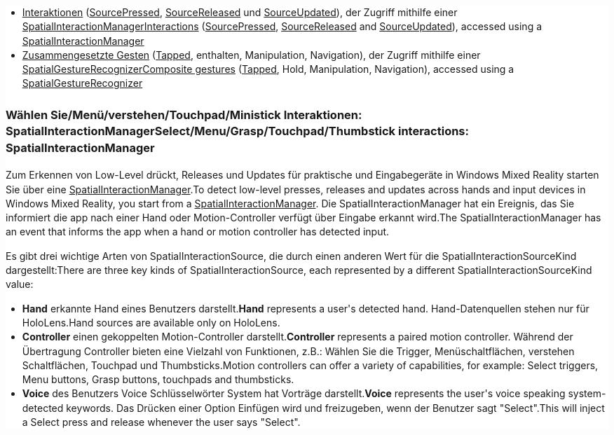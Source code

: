 * <span data-ttu-id="2e715-127">[Interaktionen](gestures.md#the-two-core-gestures-of-hololens) ([SourcePressed](https://msdn.microsoft.com/library/windows/apps/windows.ui.input.spatial.spatialinteractionmanager.sourcepressed.aspx), [SourceReleased](https://msdn.microsoft.com/library/windows/apps/windows.ui.input.spatial.spatialinteractionmanager.sourcereleased.aspx) und [SourceUpdated](https://msdn.microsoft.com/library/windows/apps/windows.ui.input.spatial.spatialinteractionmanager.sourceupdated.aspx)), der Zugriff mithilfe einer [SpatialInteractionManager](https://msdn.microsoft.com/library/windows/apps/windows.ui.input.spatial.spatialinteractionmanager.aspx)</span><span class="sxs-lookup"><span data-stu-id="2e715-127">[Interactions](gestures.md#the-two-core-gestures-of-hololens) ([SourcePressed](https://msdn.microsoft.com/library/windows/apps/windows.ui.input.spatial.spatialinteractionmanager.sourcepressed.aspx), [SourceReleased](https://msdn.microsoft.com/library/windows/apps/windows.ui.input.spatial.spatialinteractionmanager.sourcereleased.aspx) and [SourceUpdated](https://msdn.microsoft.com/library/windows/apps/windows.ui.input.spatial.spatialinteractionmanager.sourceupdated.aspx)), accessed using a [SpatialInteractionManager](https://msdn.microsoft.com/library/windows/apps/windows.ui.input.spatial.spatialinteractionmanager.aspx)</span></span>
* <span data-ttu-id="2e715-128">[Zusammengesetzte Gesten](gestures.md#composite-gestures) ([Tapped](https://msdn.microsoft.com/library/windows/apps/windows.ui.input.spatial.spatialgesturerecognizer.tapped.aspx), enthalten, Manipulation, Navigation), der Zugriff mithilfe einer [SpatialGestureRecognizer](https://msdn.microsoft.com/library/windows/apps/windows.ui.input.spatial.spatialgesturerecognizer.aspx)</span><span class="sxs-lookup"><span data-stu-id="2e715-128">[Composite gestures](gestures.md#composite-gestures) ([Tapped](https://msdn.microsoft.com/library/windows/apps/windows.ui.input.spatial.spatialgesturerecognizer.tapped.aspx), Hold, Manipulation, Navigation), accessed using a [SpatialGestureRecognizer](https://msdn.microsoft.com/library/windows/apps/windows.ui.input.spatial.spatialgesturerecognizer.aspx)</span></span>

### <a name="selectmenugrasptouchpadthumbstick-interactions-spatialinteractionmanager"></a><span data-ttu-id="2e715-129">Wählen Sie/Menü/verstehen/Touchpad/Ministick Interaktionen: SpatialInteractionManager</span><span class="sxs-lookup"><span data-stu-id="2e715-129">Select/Menu/Grasp/Touchpad/Thumbstick interactions: SpatialInteractionManager</span></span>

<span data-ttu-id="2e715-130">Zum Erkennen von Low-Level drückt, Releases und Updates für praktische und Eingabegeräte in Windows Mixed Reality starten Sie über eine [SpatialInteractionManager](https://msdn.microsoft.com/library/windows/apps/windows.ui.input.spatial.spatialinteractionmanager.aspx).</span><span class="sxs-lookup"><span data-stu-id="2e715-130">To detect low-level presses, releases and updates across hands and input devices in Windows Mixed Reality, you start from a [SpatialInteractionManager](https://msdn.microsoft.com/library/windows/apps/windows.ui.input.spatial.spatialinteractionmanager.aspx).</span></span> <span data-ttu-id="2e715-131">Die SpatialInteractionManager hat ein Ereignis, das Sie informiert die app nach einer Hand oder Motion-Controller verfügt über Eingabe erkannt wird.</span><span class="sxs-lookup"><span data-stu-id="2e715-131">The SpatialInteractionManager has an event that informs the app when a hand or motion controller has detected input.</span></span>

<span data-ttu-id="2e715-132">Es gibt drei wichtige Arten von SpatialInteractionSource, die durch einen anderen Wert für die SpatialInteractionSourceKind dargestellt:</span><span class="sxs-lookup"><span data-stu-id="2e715-132">There are three key kinds of SpatialInteractionSource, each represented by a different SpatialInteractionSourceKind value:</span></span>
* <span data-ttu-id="2e715-133">**Hand** erkannte Hand eines Benutzers darstellt.</span><span class="sxs-lookup"><span data-stu-id="2e715-133">**Hand** represents a user's detected hand.</span></span> <span data-ttu-id="2e715-134">Hand-Datenquellen stehen nur für HoloLens.</span><span class="sxs-lookup"><span data-stu-id="2e715-134">Hand sources are available only on HoloLens.</span></span>
* <span data-ttu-id="2e715-135">**Controller** einen gekoppelten Motion-Controller darstellt.</span><span class="sxs-lookup"><span data-stu-id="2e715-135">**Controller** represents a paired motion controller.</span></span> <span data-ttu-id="2e715-136">Während der Übertragung Controller bieten eine Vielzahl von Funktionen, z.B.: Wählen Sie die Trigger, Menüschaltflächen, verstehen Schaltflächen, Touchpad und Thumbsticks.</span><span class="sxs-lookup"><span data-stu-id="2e715-136">Motion controllers can offer a variety of capabilities, for example: Select triggers, Menu buttons, Grasp buttons, touchpads and thumbsticks.</span></span>
* <span data-ttu-id="2e715-137">**Voice** des Benutzers Voice Schlüsselwörter System hat Vorträge darstellt.</span><span class="sxs-lookup"><span data-stu-id="2e715-137">**Voice** represents the user's voice speaking system-detected keywords.</span></span> <span data-ttu-id="2e715-138">Das Drücken einer Option Einfügen wird und freizugeben, wenn der Benutzer sagt "Select".</span><span class="sxs-lookup"><span data-stu-id="2e715-138">This will inject a Select press and release whenever the user says "Select".</span></span>
